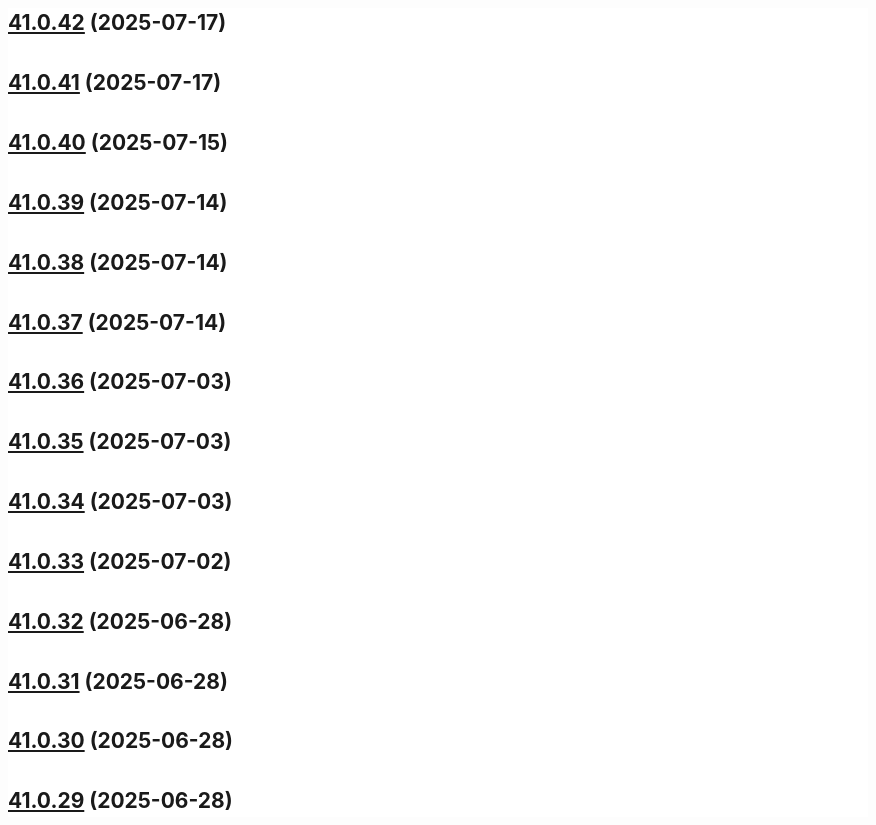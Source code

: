 ## [41.0.42](https://github.com/sprucelabsai-community/spruce-event-utils/compare/v41.0.41...v41.0.42) (2025-07-17)

## [41.0.41](https://github.com/sprucelabsai-community/spruce-event-utils/compare/v41.0.40...v41.0.41) (2025-07-17)

## [41.0.40](https://github.com/sprucelabsai-community/spruce-event-utils/compare/v41.0.39...v41.0.40) (2025-07-15)

## [41.0.39](https://github.com/sprucelabsai-community/spruce-event-utils/compare/v41.0.38...v41.0.39) (2025-07-14)

## [41.0.38](https://github.com/sprucelabsai-community/spruce-event-utils/compare/v41.0.37...v41.0.38) (2025-07-14)

## [41.0.37](https://github.com/sprucelabsai-community/spruce-event-utils/compare/v41.0.36...v41.0.37) (2025-07-14)

## [41.0.36](https://github.com/sprucelabsai-community/spruce-event-utils/compare/v41.0.35...v41.0.36) (2025-07-03)

## [41.0.35](https://github.com/sprucelabsai-community/spruce-event-utils/compare/v41.0.34...v41.0.35) (2025-07-03)

## [41.0.34](https://github.com/sprucelabsai-community/spruce-event-utils/compare/v41.0.33...v41.0.34) (2025-07-03)

## [41.0.33](https://github.com/sprucelabsai-community/spruce-event-utils/compare/v41.0.32...v41.0.33) (2025-07-02)

## [41.0.32](https://github.com/sprucelabsai-community/spruce-event-utils/compare/v41.0.31...v41.0.32) (2025-06-28)

## [41.0.31](https://github.com/sprucelabsai-community/spruce-event-utils/compare/v41.0.30...v41.0.31) (2025-06-28)

## [41.0.30](https://github.com/sprucelabsai-community/spruce-event-utils/compare/v41.0.29...v41.0.30) (2025-06-28)

## [41.0.29](https://github.com/sprucelabsai-community/spruce-event-utils/compare/v41.0.28...v41.0.29) (2025-06-28)

